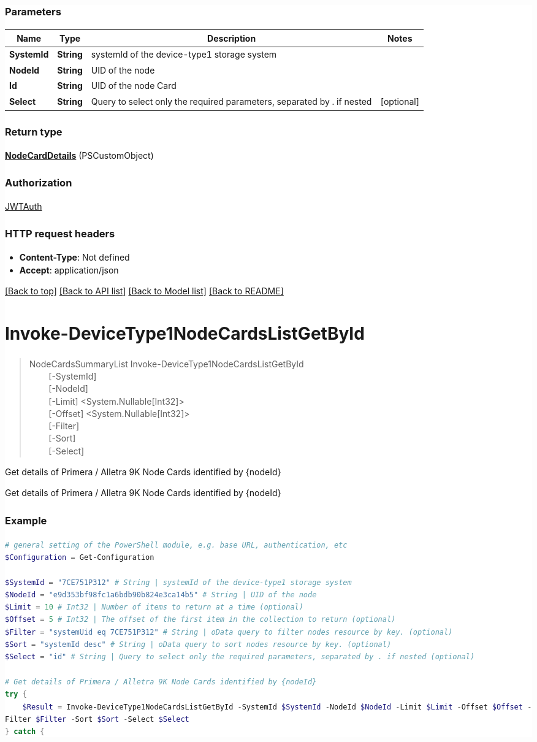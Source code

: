 ```powershell
```

### Parameters

Name | Type | Description  | Notes
------------- | ------------- | ------------- | -------------
 **SystemId** | **String**| systemId of the device-type1 storage system | 
 **NodeId** | **String**| UID of the node | 
 **Id** | **String**| UID of the node Card | 
 **Select** | **String**| Query to select only the required parameters, separated by . if nested | [optional] 

### Return type

[**NodeCardDetails**](NodeCardDetails.md) (PSCustomObject)

### Authorization

[JWTAuth](../README.md#JWTAuth)

### HTTP request headers

 - **Content-Type**: Not defined
 - **Accept**: application/json

[[Back to top]](#) [[Back to API list]](../README.md#documentation-for-api-endpoints) [[Back to Model list]](../README.md#documentation-for-models) [[Back to README]](../README.md)

<a id="Invoke-DeviceType1NodeCardsListGetById"></a>
# **Invoke-DeviceType1NodeCardsListGetById**
> NodeCardsSummaryList Invoke-DeviceType1NodeCardsListGetById<br>
> &nbsp;&nbsp;&nbsp;&nbsp;&nbsp;&nbsp;&nbsp;&nbsp;[-SystemId] <String><br>
> &nbsp;&nbsp;&nbsp;&nbsp;&nbsp;&nbsp;&nbsp;&nbsp;[-NodeId] <String><br>
> &nbsp;&nbsp;&nbsp;&nbsp;&nbsp;&nbsp;&nbsp;&nbsp;[-Limit] <System.Nullable[Int32]><br>
> &nbsp;&nbsp;&nbsp;&nbsp;&nbsp;&nbsp;&nbsp;&nbsp;[-Offset] <System.Nullable[Int32]><br>
> &nbsp;&nbsp;&nbsp;&nbsp;&nbsp;&nbsp;&nbsp;&nbsp;[-Filter] <String><br>
> &nbsp;&nbsp;&nbsp;&nbsp;&nbsp;&nbsp;&nbsp;&nbsp;[-Sort] <String><br>
> &nbsp;&nbsp;&nbsp;&nbsp;&nbsp;&nbsp;&nbsp;&nbsp;[-Select] <String><br>

Get details of Primera / Alletra 9K Node Cards identified by {nodeId}

Get details of Primera / Alletra 9K Node Cards identified by {nodeId}

### Example
```powershell
# general setting of the PowerShell module, e.g. base URL, authentication, etc
$Configuration = Get-Configuration

$SystemId = "7CE751P312" # String | systemId of the device-type1 storage system
$NodeId = "e9d353bf98fc1a6bdb90b824e3ca14b5" # String | UID of the node
$Limit = 10 # Int32 | Number of items to return at a time (optional)
$Offset = 5 # Int32 | The offset of the first item in the collection to return (optional)
$Filter = "systemUid eq 7CE751P312" # String | oData query to filter nodes resource by key. (optional)
$Sort = "systemId desc" # String | oData query to sort nodes resource by key. (optional)
$Select = "id" # String | Query to select only the required parameters, separated by . if nested (optional)

# Get details of Primera / Alletra 9K Node Cards identified by {nodeId}
try {
    $Result = Invoke-DeviceType1NodeCardsListGetById -SystemId $SystemId -NodeId $NodeId -Limit $Limit -Offset $Offset -Filter $Filter -Sort $Sort -Select $Select
} catch {
```